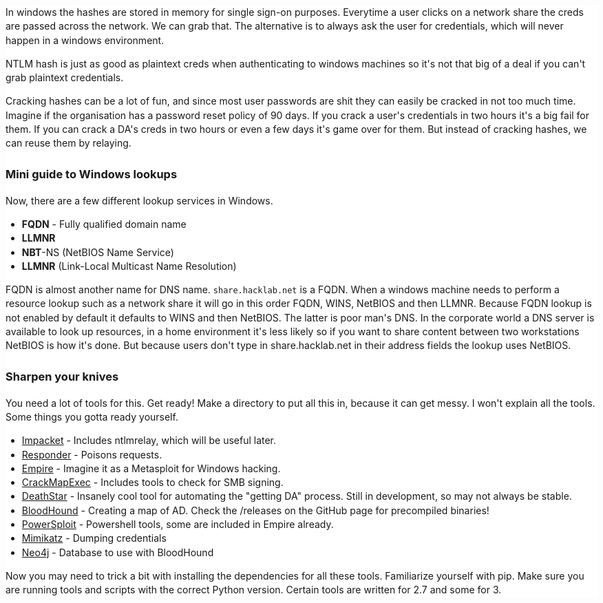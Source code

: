 
In windows the hashes are stored in memory for single sign-on purposes. Everytime a user clicks on a  network share the creds are passed across the network. We can grab that. The alternative is to always ask the user for credentials, which will never happen in a windows environment.

NTLM hash is just as good as plaintext creds when authenticating to windows machines so it's not that big of a deal if you can't grab plaintext credentials.

Cracking hashes can be a lot of fun, and since most user passwords are shit they can easily be cracked in not too much time. Imagine if the organisation has a password reset policy of 90 days. If you crack a user's credentials in two hours it's a big fail for them. If you can crack a DA's creds in two hours or even a few days it's game over for them. But instead of cracking hashes, we can reuse them by relaying.

### Mini guide to Windows lookups

Now, there are a few different lookup services in Windows.
- **FQDN** - Fully qualified domain name
- **LLMNR**
- **NBT**-NS (NetBIOS Name Service)
- **LLMNR** (Link-Local Multicast Name Resolution)

FQDN is almost another name for DNS name. `share.hacklab.net` is a FQDN.
When a windows machine needs to perform a resource lookup such as a network share it will go in this order FQDN, WINS, NetBIOS and then LLMNR.
Because FQDN lookup is not enabled by default it defaults to WINS and then NetBIOS. The latter is poor man's DNS. In the corporate world a DNS server is available to look up resources, in a home environment it's less likely so if you want to share content between two workstations NetBIOS is how it's done. But because users don't type in share.hacklab.net in their address fields the lookup uses NetBIOS.


### Sharpen your knives
You need a lot of tools for this. Get ready! Make a directory to put all this in, because it can get messy. I won't explain all the tools. Some things you gotta ready yourself.

- [Impacket](https://github.com/CoreSecurity/impacket) - Includes ntlmrelay, which will be useful later.
- [Responder](https://github.com/lgandx/Responder) - Poisons requests.
- [Empire](https://github.com/EmpireProject/Empire) - Imagine it as a Metasploit for Windows hacking.
- [CrackMapExec](https://github.com/byt3bl33d3r/CrackMapExec) - Includes tools to check for SMB signing.
- [DeathStar](https://github.com/byt3bl33d3r/DeathStar) - Insanely cool tool for automating the "getting DA" process. Still in development, so may not always be stable.
- [BloodHound](https://github.com/BloodHoundAD/BloodHound) - Creating a map of AD. Check the /releases on the GitHub page for precompiled binaries!
- [PowerSploit](https://github.com/PowerShellMafia/PowerSploit) - Powershell tools, some are included in Empire already.
- [Mimikatz](https://github.com/gentilkiwi/mimikatz) - Dumping credentials
- [Neo4j](https://neo4j.com/download/) - Database to use with BloodHound

Now you may need to trick a bit with installing the dependencies for all these tools. Familiarize yourself with pip. Make sure you are running tools and scripts with the correct Python version. Certain tools are written for 2.7 and some for 3.
